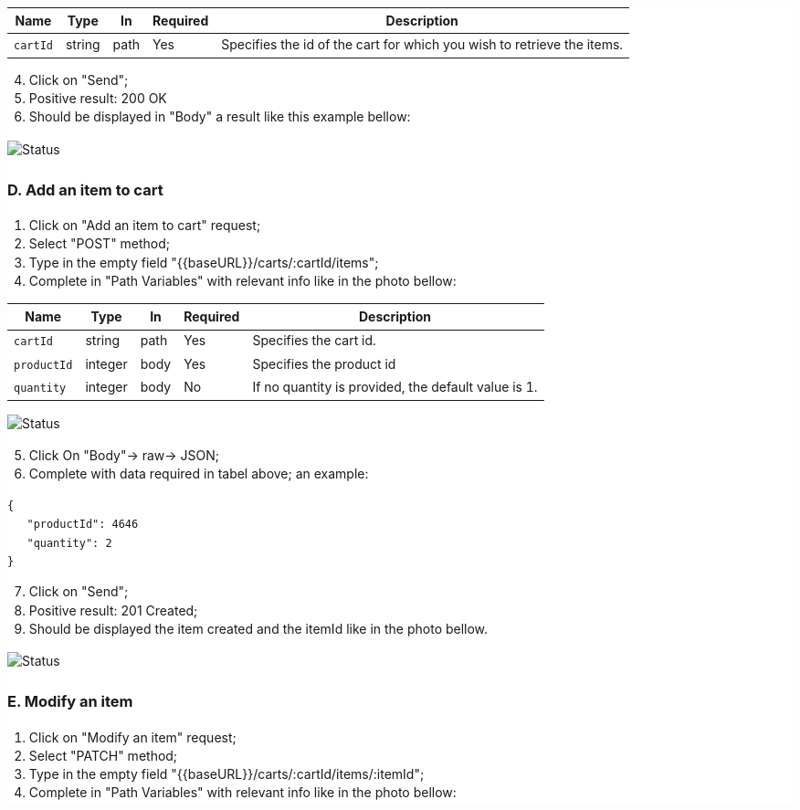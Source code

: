  Name     | Type   | In   | Required | Description                                                            |
| -------- | ------ | ---- | -------- | ---------------------------------------------------------------------- |
| `cartId` | string | path | Yes      | Specifies the id of the cart for which you wish to retrieve the items. |

4. Click on "Send";
5. Positive result: 200 OK
6. Should be displayed in "Body" a result like this example bellow:

<img align="center" alt="Status" width="1300" src="https://i.ibb.co/yq1XJkw/6-Get-Cart-Items.png">




### D. Add an item to cart

1. Click on "Add an item to cart" request;
2. Select "POST" method;
3. Type in the empty field "{{baseURL}}/carts/:cartId/items";
4. Complete in "Path Variables" with relevant info like in the photo bellow:

| Name        | Type    | In   | Required | Description                                         |
| ----------- | ------- | ---- | -------- | --------------------------------------------------- |
| `cartId`    | string  | path | Yes      | Specifies the cart id.                              |
| `productId` | integer | body | Yes      | Specifies the product id                            |
| `quantity`  | integer | body | No       | If no quantity is provided, the default value is 1. |

<img align="center" alt="Status" width="1300" src="https://i.ibb.co/spTL7S0/7-Add-an-Item-To-Cart-1.png">

5. Click On "Body"-> raw-> JSON;
6. Complete with data required in tabel above; an example:

```
{
   "productId": 4646
   "quantity": 2
}
```
7. Click on "Send";
8. Positive result: 201 Created;
9. Should be displayed the item created and the itemId like in the photo bellow.

<img align="center" alt="Status" width="1300" src="https://i.ibb.co/gwQmjGb/7-Add-an-Item-To-Cart-2.png">






### E. Modify an item

1. Click on "Modify an item" request;
2. Select "PATCH" method;
3. Type in the empty field "{{baseURL}}/carts/:cartId/items/:itemId";
4. Complete in "Path Variables" with relevant info like in the photo bellow:
